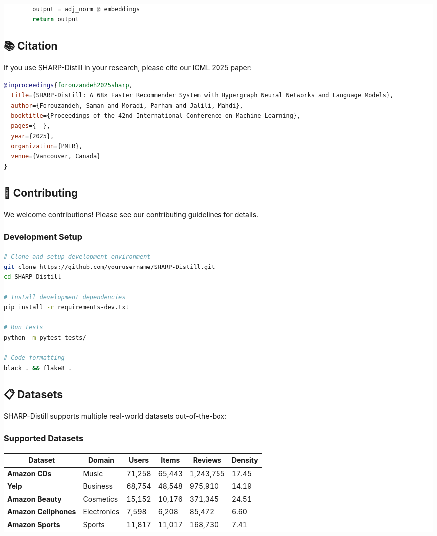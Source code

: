 ```python
        output = adj_norm @ embeddings
        return output
```

## 📚 Citation

If you use SHARP-Distill in your research, please cite our ICML 2025 paper:

```bibtex
@inproceedings{forouzandeh2025sharp,
  title={SHARP-Distill: A 68× Faster Recommender System with Hypergraph Neural Networks and Language Models},
  author={Forouzandeh, Saman and Moradi, Parham and Jalili, Mahdi},
  booktitle={Proceedings of the 42nd International Conference on Machine Learning},
  pages={--},
  year={2025},
  organization={PMLR},
  venue={Vancouver, Canada}
}
```

## 🤝 Contributing

We welcome contributions! Please see our [contributing guidelines](CONTRIBUTING.md) for details.

### Development Setup

```bash
# Clone and setup development environment
git clone https://github.com/yourusername/SHARP-Distill.git
cd SHARP-Distill

# Install development dependencies
pip install -r requirements-dev.txt

# Run tests
python -m pytest tests/

# Code formatting
black . && flake8 .
```

## 📋 Datasets

SHARP-Distill supports multiple real-world datasets out-of-the-box:

### Supported Datasets

| Dataset | Domain | Users | Items | Reviews | Density |
|---------|--------|-------|-------|---------|---------|
| **Amazon CDs** | Music | 71,258 | 65,443 | 1,243,755 | 17.45 |
| **Yelp** | Business | 68,754 | 48,548 | 975,910 | 14.19 |
| **Amazon Beauty** | Cosmetics | 15,152 | 10,176 | 371,345 | 24.51 |
| **Amazon Cellphones** | Electronics | 7,598 | 6,208 | 85,472 | 6.60 |
| **Amazon Sports** | Sports | 11,817 | 11,017 | 168,730 | 7.41 |
